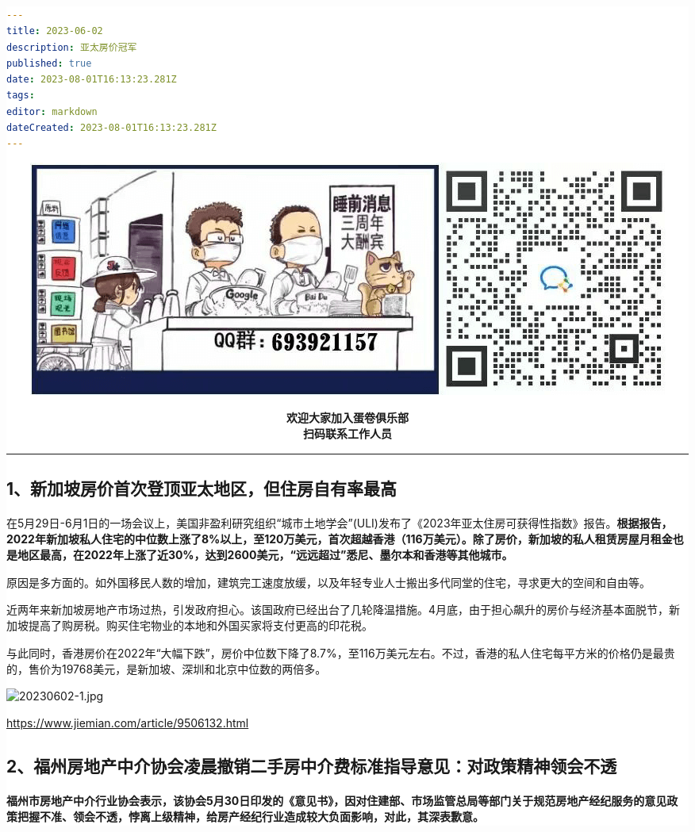 ```yaml
---
title: 2023-06-02
description: 亚太房价冠军
published: true
date: 2023-08-01T16:13:23.281Z
tags: 
editor: markdown
dateCreated: 2023-08-01T16:13:23.281Z
---
```


<center style="font-weight:bold;">
  <img src="/assets/join.png" alt="加入蛋卷俱乐部"><br/>
  <p>欢迎大家加入蛋卷俱乐部<br/>扫码联系工作人员</p>
</center>

---

## 1、新加坡房价首次登顶亚太地区，但住房自有率最高

在5月29日-6月1日的一场会议上，美国非盈利研究组织“城市土地学会”(ULI)发布了《2023年亚太住房可获得性指数》报告。**根据报告，2022年新加坡私人住宅的中位数上涨了8%以上，至120万美元，首次超越香港（116万美元）。除了房价，新加坡的私人租赁房屋月租金也是地区最高，在2022年上涨了近30%，达到2600美元，“远远超过”悉尼、墨尔本和香港等其他城市。**

原因是多方面的。如外国移民人数的增加，建筑完工速度放缓，以及年轻专业人士搬出多代同堂的住宅，寻求更大的空间和自由等。

近两年来新加坡房地产市场过热，引发政府担心。该国政府已经出台了几轮降温措施。4月底，由于担心飙升的房价与经济基本面脱节，新加坡提高了购房税。购买住宅物业的本地和外国买家将支付更高的印花税。

与此同时，香港房价在2022年“大幅下跌”，房价中位数下降了8.7%，至116万美元左右。不过，香港的私人住宅每平方米的价格仍是最贵的，售价为19768美元，是新加坡、深圳和北京中位数的两倍多。

![20230602-1.jpg](https://img.bedtime.news/2023/08/02/64c92e4fd5dac.jpg)

https://www.jiemian.com/article/9506132.html

## 2、福州房地产中介协会凌晨撤销二手房中介费标准指导意见：对政策精神领会不透

**福州市房地产中介行业协会表示，该协会5月30日印发的《意见书》，因对住建部、市场监管总局等部门关于规范房地产经纪服务的意见政策把握不准、领会不透，悖离上级精神，给房产经纪行业造成较大负面影响，对此，其深表歉意。**
